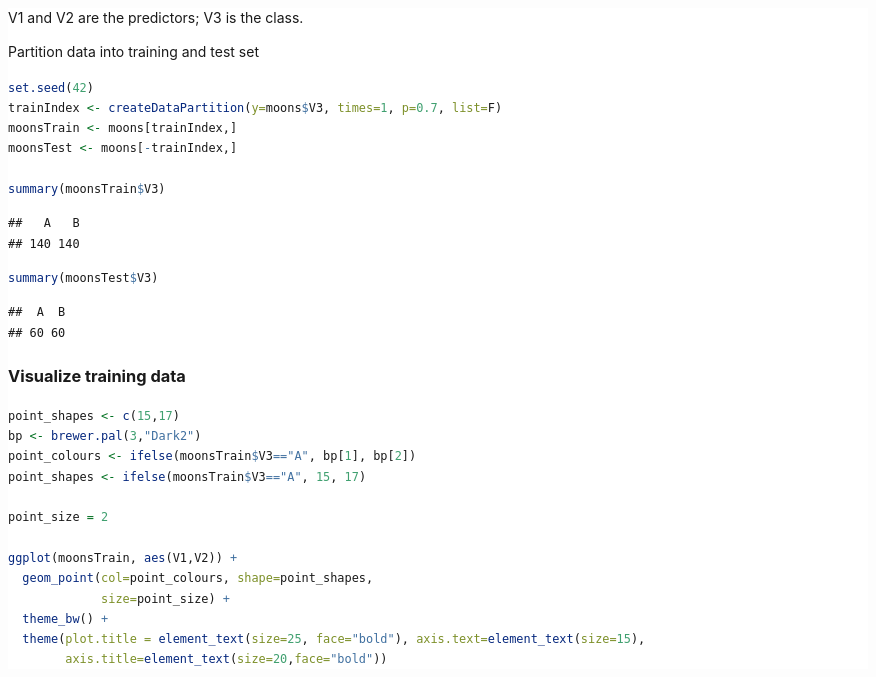 V1 and V2 are the predictors; V3 is the class. 

Partition data into training and test set

```r
set.seed(42)
trainIndex <- createDataPartition(y=moons$V3, times=1, p=0.7, list=F)
moonsTrain <- moons[trainIndex,]
moonsTest <- moons[-trainIndex,]

summary(moonsTrain$V3)
```

```
##   A   B 
## 140 140
```

```r
summary(moonsTest$V3)
```

```
##  A  B 
## 60 60
```

### Visualize training data


```r
point_shapes <- c(15,17)
bp <- brewer.pal(3,"Dark2")
point_colours <- ifelse(moonsTrain$V3=="A", bp[1], bp[2])
point_shapes <- ifelse(moonsTrain$V3=="A", 15, 17)

point_size = 2

ggplot(moonsTrain, aes(V1,V2)) + 
  geom_point(col=point_colours, shape=point_shapes, 
             size=point_size) + 
  theme_bw() +
  theme(plot.title = element_text(size=25, face="bold"), axis.text=element_text(size=15),
        axis.title=element_text(size=20,face="bold"))
```

<div class="figure" style="text-align: center">
